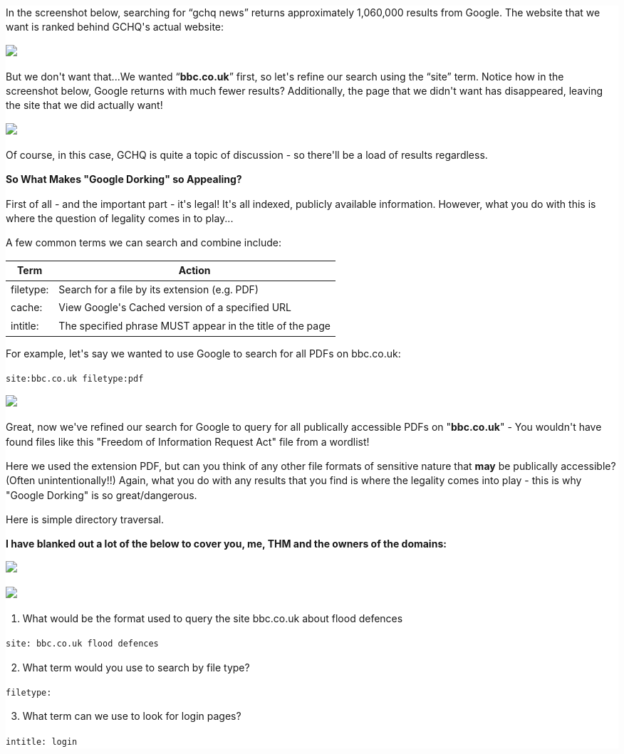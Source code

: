 In the screenshot below, searching for “gchq news” returns approximately 1,060,000 results from Google. The website that we want is ranked behind GCHQ's actual website:

![](https://i.imgur.com/b4duG6S.png)

But we don't want that...We wanted “**bbc.co.uk**” first, so let's refine our search using the “site” term. Notice how in the screenshot below, Google returns with much fewer results? Additionally, the page that we didn't want has disappeared, leaving the site that we did actually want!

![](https://i.imgur.com/dG3e64O.png)

Of course, in this case, GCHQ is quite a topic of discussion - so there'll be a load of results regardless.

**So What Makes "Google Dorking" so Appealing?**

First of all - and the important part - it's legal! It's all indexed, publicly available information. However, what you do with this is where the question of legality comes in to play...

A few common terms we can search and combine include:

| Term | Action |
|---|---|
| filetype: | Search for a file by its extension (e.g. PDF) |
| cache: | View Google's Cached version of a specified URL |
| intitle: | The specified phrase MUST appear in the title of the page |

For example, let's say we wanted to use Google to search for all PDFs on bbc.co.uk:

`site:bbc.co.uk filetype:pdf`

![](https://i.imgur.com/xoDtXnA.png)

Great, now we've refined our search for Google to query for all publically accessible PDFs on "**bbc.co.uk**" - You wouldn't have found files like this "Freedom of Information Request Act" file from a wordlist!

Here we used the extension PDF, but can you think of any other file formats of sensitive nature that **may** be publically accessible? (Often unintentionally!!) Again, what you do with any results that you find is where the legality comes into play - this is why "Google Dorking" is so great/dangerous.

Here is simple directory traversal.

**I have blanked out a lot of the below to cover you, me, THM and the owners of the domains:**

![](https://i.imgur.com/24OH1Kk.png)

![](https://i.imgur.com/o0Cnm1P.png)

1. What would be the format used to query the site bbc.co.uk about flood defences

`site: bbc.co.uk flood defences`

2. What term would you use to search by file type?

`filetype:`

3. What term can we use to look for login pages?

`intitle: login`
